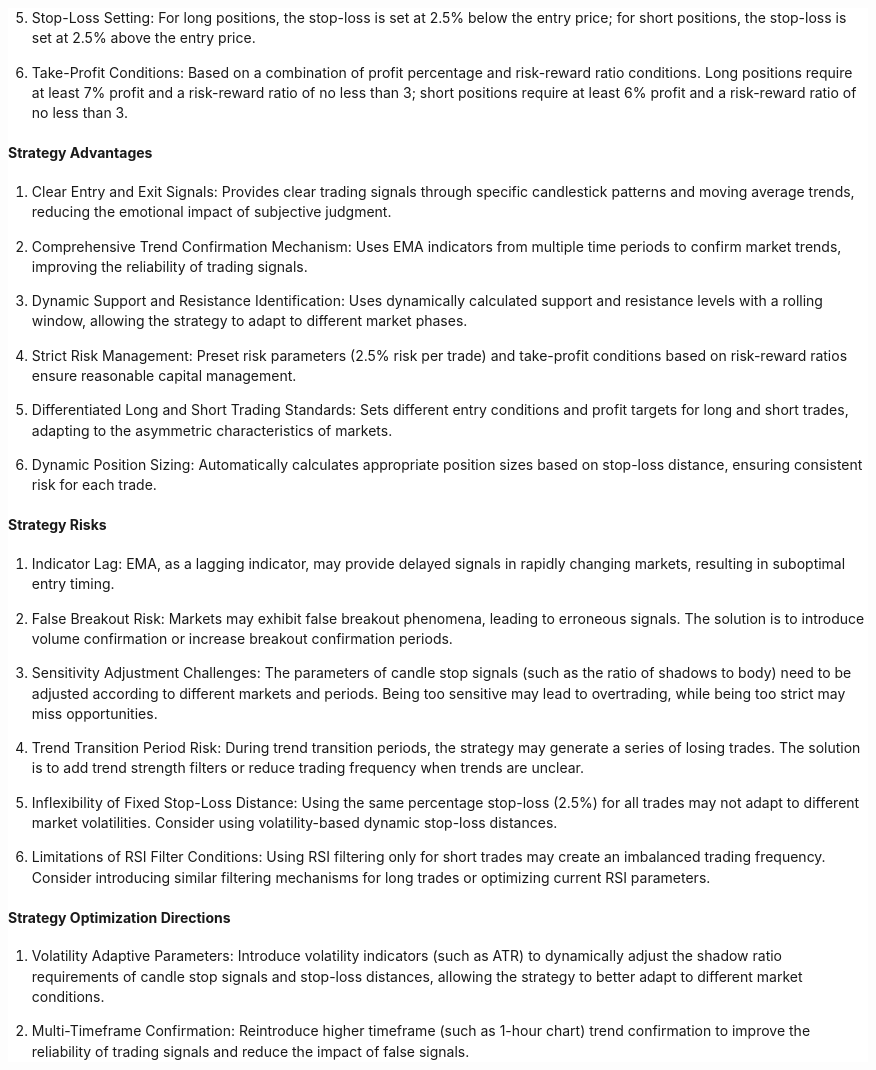 5. Stop-Loss Setting: For long positions, the stop-loss is set at 2.5% below the entry price; for short positions, the stop-loss is set at 2.5% above the entry price.

6. Take-Profit Conditions: Based on a combination of profit percentage and risk-reward ratio conditions. Long positions require at least 7% profit and a risk-reward ratio of no less than 3; short positions require at least 6% profit and a risk-reward ratio of no less than 3.

#### Strategy Advantages
1. Clear Entry and Exit Signals: Provides clear trading signals through specific candlestick patterns and moving average trends, reducing the emotional impact of subjective judgment.

2. Comprehensive Trend Confirmation Mechanism: Uses EMA indicators from multiple time periods to confirm market trends, improving the reliability of trading signals.

3. Dynamic Support and Resistance Identification: Uses dynamically calculated support and resistance levels with a rolling window, allowing the strategy to adapt to different market phases.

4. Strict Risk Management: Preset risk parameters (2.5% risk per trade) and take-profit conditions based on risk-reward ratios ensure reasonable capital management.

5. Differentiated Long and Short Trading Standards: Sets different entry conditions and profit targets for long and short trades, adapting to the asymmetric characteristics of markets.

6. Dynamic Position Sizing: Automatically calculates appropriate position sizes based on stop-loss distance, ensuring consistent risk for each trade.

#### Strategy Risks
1. Indicator Lag: EMA, as a lagging indicator, may provide delayed signals in rapidly changing markets, resulting in suboptimal entry timing.

2. False Breakout Risk: Markets may exhibit false breakout phenomena, leading to erroneous signals. The solution is to introduce volume confirmation or increase breakout confirmation periods.

3. Sensitivity Adjustment Challenges: The parameters of candle stop signals (such as the ratio of shadows to body) need to be adjusted according to different markets and periods. Being too sensitive may lead to overtrading, while being too strict may miss opportunities.

4. Trend Transition Period Risk: During trend transition periods, the strategy may generate a series of losing trades. The solution is to add trend strength filters or reduce trading frequency when trends are unclear.

5. Inflexibility of Fixed Stop-Loss Distance: Using the same percentage stop-loss (2.5%) for all trades may not adapt to different market volatilities. Consider using volatility-based dynamic stop-loss distances.

6. Limitations of RSI Filter Conditions: Using RSI filtering only for short trades may create an imbalanced trading frequency. Consider introducing similar filtering mechanisms for long trades or optimizing current RSI parameters.

#### Strategy Optimization Directions
1. Volatility Adaptive Parameters: Introduce volatility indicators (such as ATR) to dynamically adjust the shadow ratio requirements of candle stop signals and stop-loss distances, allowing the strategy to better adapt to different market conditions.

2. Multi-Timeframe Confirmation: Reintroduce higher timeframe (such as 1-hour chart) trend confirmation to improve the reliability of trading signals and reduce the impact of false signals.
